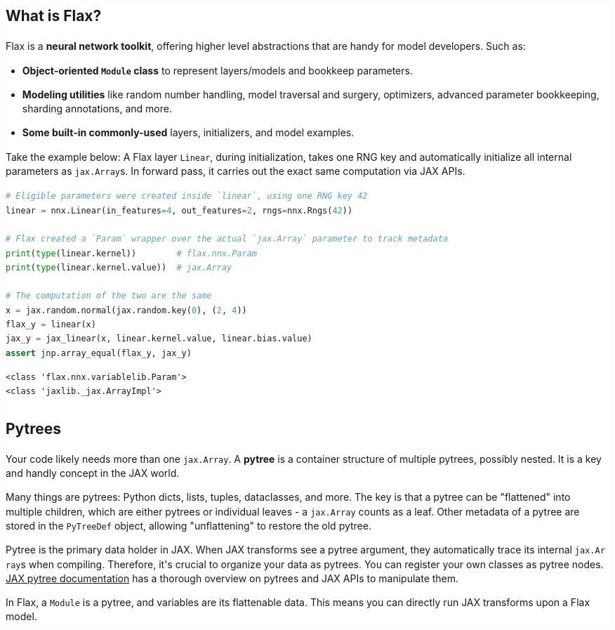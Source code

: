 ## What is Flax?

Flax is a **neural network toolkit**, offering higher level abstractions that are handy for model developers. Such as:

* **Object-oriented `Module` class** to represent layers/models and bookkeep parameters.

* **Modeling utilities** like random number handling, model traversal and surgery, optimizers, advanced parameter bookkeeping, sharding annotations, and more.

* **Some built-in commonly-used** layers, initializers, and model examples.

Take the example below: A Flax layer `Linear`, during initialization, takes one RNG key and automatically initialize all internal parameters as `jax.Array`s. In forward pass, it carries out the exact same computation via JAX APIs.


```python
# Eligible parameters were created inside `linear`, using one RNG key 42
linear = nnx.Linear(in_features=4, out_features=2, rngs=nnx.Rngs(42))

# Flax created a `Param` wrapper over the actual `jax.Array` parameter to track metadata
print(type(linear.kernel))        # flax.nnx.Param
print(type(linear.kernel.value))  # jax.Array

# The computation of the two are the same
x = jax.random.normal(jax.random.key(0), (2, 4))
flax_y = linear(x)
jax_y = jax_linear(x, linear.kernel.value, linear.bias.value)
assert jnp.array_equal(flax_y, jax_y)
```

    <class 'flax.nnx.variablelib.Param'>
    <class 'jaxlib._jax.ArrayImpl'>


## Pytrees

Your code likely needs more than one `jax.Array`. A **pytree** is a container structure of multiple pytrees, possibly nested. It is a key and handly concept in the JAX world.

Many things are pytrees: Python dicts, lists, tuples, dataclasses, and more. The key is that a pytree can be "flattened" into multiple children, which are either pytrees or individual leaves - a `jax.Array` counts as a leaf. Other metadata of a pytree are stored in the `PyTreeDef` object, allowing "unflattening" to restore the old pytree.

Pytree is the primary data holder in JAX. When JAX transforms see a pytree argument, they automatically trace its internal `jax.Array`s when compiling. Therefore, it's crucial to organize your data as pytrees. You can register your own classes as pytree nodes. [JAX pytree documentation](https://docs.jax.dev/en/latest/working-with-pytrees.html) has a thorough overview on pytrees and JAX APIs to manipulate them. 

In Flax, a `Module` is a pytree, and variables are its flattenable data. This means you can directly run JAX transforms upon a Flax model.

